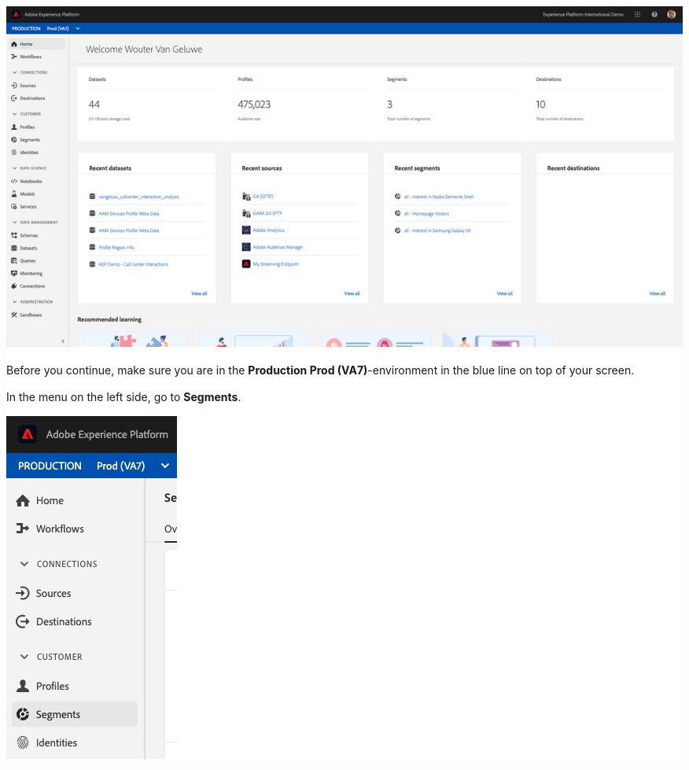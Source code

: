 ![Data Ingestion](./images/home.png)

Before you continue, make sure you are in the **Production Prod (VA7)**-environment in the blue line on top of your screen.

In the menu on the left side, go to **Segments**.

![Segmentation](./images/menuseg.png)

